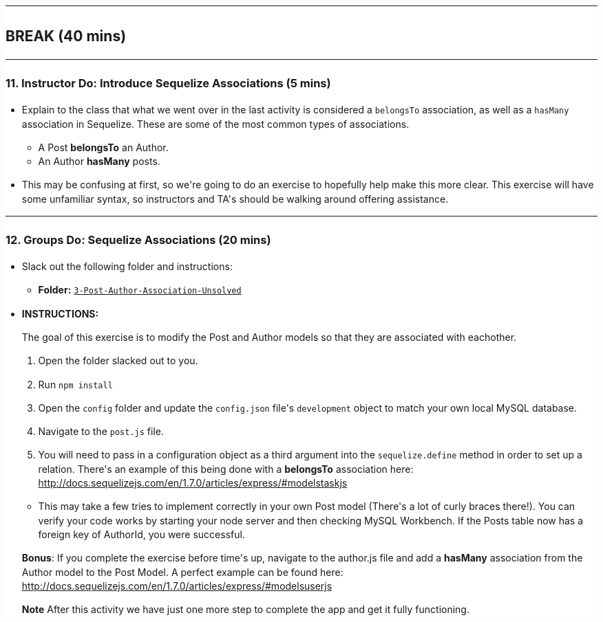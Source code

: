 - - -

## BREAK (40 mins)

- - -

### 11. Instructor Do: Introduce Sequelize Associations (5 mins)

* Explain to the class that what we went over in the last activity is considered a `belongsTo` association, as well as a `hasMany` association in Sequelize. These are some of the most common types of associations.

  * A Post **belongsTo** an Author.
  * An Author **hasMany** posts.

* This may be confusing at first, so we're going to do an exercise to hopefully help make this more clear. This exercise will have some unfamiliar syntax, so instructors and TA's should be walking around offering assistance.

- - -

### 12. Groups Do: Sequelize Associations (20 mins)

* Slack out the following folder and instructions:

  * **Folder:** [`3-Post-Author-Association-Unsolved`](Activities/3-Post-Author-Association/3-Post-Author-Association-Unsolved)

* **INSTRUCTIONS:**

  The goal of this exercise is to modify the Post and Author models so that they are associated with eachother.

  1) Open the folder slacked out to you.

  2) Run `npm install`

  3) Open the `config` folder and update the `config.json` file's `development` object to match your own local MySQL database.

  4) Navigate to the `post.js` file.

  5) You will need to pass in a configuration object as a third argument into the `sequelize.define` method in order to set up a relation. There's an example of this being done with a **belongsTo** association here: 
  <http://docs.sequelizejs.com/en/1.7.0/articles/express/#modelstaskjs>

  * This may take a few tries to implement correctly in your own Post model (There's a lot of curly braces there!). You can verify your code works by starting your node server and then checking MySQL Workbench. If the Posts table now has a foreign key of AuthorId, you were successful.

  **Bonus**: If you complete the exercise before time's up, navigate to the author.js file and add a **hasMany** association from the Author model to the Post Model. A perfect example can be found here: 
  <http://docs.sequelizejs.com/en/1.7.0/articles/express/#modelsuserjs>

  **Note** After this activity we have just one more step to complete the app and get it fully functioning.
